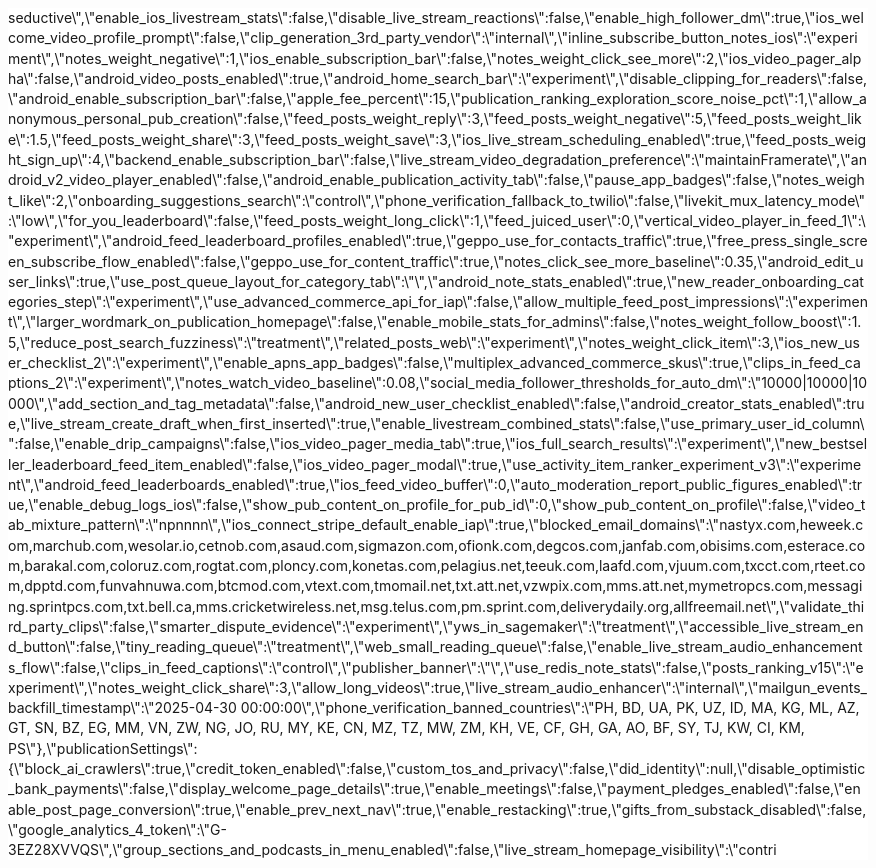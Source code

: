 seductive\\",\\"enable\_ios\_livestream\_stats\\":false,\\"disable\_live\_stream\_reactions\\":false,\\"enable\_high\_follower\_dm\\":true,\\"ios\_welcome\_video\_profile\_prompt\\":false,\\"clip\_generation\_3rd\_party\_vendor\\":\\"internal\\",\\"inline\_subscribe\_button\_notes\_ios\\":\\"experiment\\",\\"notes\_weight\_negative\\":1,\\"ios\_enable\_subscription\_bar\\":false,\\"notes\_weight\_click\_see\_more\\":2,\\"ios\_video\_pager\_alpha\\":false,\\"android\_video\_posts\_enabled\\":true,\\"android\_home\_search\_bar\\":\\"experiment\\",\\"disable\_clipping\_for\_readers\\":false,\\"android\_enable\_subscription\_bar\\":false,\\"apple\_fee\_percent\\":15,\\"publication\_ranking\_exploration\_score\_noise\_pct\\":1,\\"allow\_anonymous\_personal\_pub\_creation\\":false,\\"feed\_posts\_weight\_reply\\":3,\\"feed\_posts\_weight\_negative\\":5,\\"feed\_posts\_weight\_like\\":1.5,\\"feed\_posts\_weight\_share\\":3,\\"feed\_posts\_weight\_save\\":3,\\"ios\_live\_stream\_scheduling\_enabled\\":true,\\"feed\_posts\_weight\_sign\_up\\":4,\\"backend\_enable\_subscription\_bar\\":false,\\"live\_stream\_video\_degradation\_preference\\":\\"maintainFramerate\\",\\"android\_v2\_video\_player\_enabled\\":false,\\"android\_enable\_publication\_activity\_tab\\":false,\\"pause\_app\_badges\\":false,\\"notes\_weight\_like\\":2,\\"onboarding\_suggestions\_search\\":\\"control\\",\\"phone\_verification\_fallback\_to\_twilio\\":false,\\"livekit\_mux\_latency\_mode\\":\\"low\\",\\"for\_you\_leaderboard\\":false,\\"feed\_posts\_weight\_long\_click\\":1,\\"feed\_juiced\_user\\":0,\\"vertical\_video\_player\_in\_feed\_1\\":\\"experiment\\",\\"android\_feed\_leaderboard\_profiles\_enabled\\":true,\\"geppo\_use\_for\_contacts\_traffic\\":true,\\"free\_press\_single\_screen\_subscribe\_flow\_enabled\\":false,\\"geppo\_use\_for\_content\_traffic\\":true,\\"notes\_click\_see\_more\_baseline\\":0.35,\\"android\_edit\_user\_links\\":true,\\"use\_post\_queue\_layout\_for\_category\_tab\\":\\"\\",\\"android\_note\_stats\_enabled\\":true,\\"new\_reader\_onboarding\_categories\_step\\":\\"experiment\\",\\"use\_advanced\_commerce\_api\_for\_iap\\":false,\\"allow\_multiple\_feed\_post\_impressions\\":\\"experiment\\",\\"larger\_wordmark\_on\_publication\_homepage\\":false,\\"enable\_mobile\_stats\_for\_admins\\":false,\\"notes\_weight\_follow\_boost\\":1.5,\\"reduce\_post\_search\_fuzziness\\":\\"treatment\\",\\"related\_posts\_web\\":\\"experiment\\",\\"notes\_weight\_click\_item\\":3,\\"ios\_new\_user\_checklist\_2\\":\\"experiment\\",\\"enable\_apns\_app\_badges\\":false,\\"multiplex\_advanced\_commerce\_skus\\":true,\\"clips\_in\_feed\_captions\_2\\":\\"experiment\\",\\"notes\_watch\_video\_baseline\\":0.08,\\"social\_media\_follower\_thresholds\_for\_auto\_dm\\":\\"10000|10000|10000\\",\\"add\_section\_and\_tag\_metadata\\":false,\\"android\_new\_user\_checklist\_enabled\\":false,\\"android\_creator\_stats\_enabled\\":true,\\"live\_stream\_create\_draft\_when\_first\_inserted\\":true,\\"enable\_livestream\_combined\_stats\\":false,\\"use\_primary\_user\_id\_column\\":false,\\"enable\_drip\_campaigns\\":false,\\"ios\_video\_pager\_media\_tab\\":true,\\"ios\_full\_search\_results\\":\\"experiment\\",\\"new\_bestseller\_leaderboard\_feed\_item\_enabled\\":false,\\"ios\_video\_pager\_modal\\":true,\\"use\_activity\_item\_ranker\_experiment\_v3\\":\\"experiment\\",\\"android\_feed\_leaderboards\_enabled\\":true,\\"ios\_feed\_video\_buffer\\":0,\\"auto\_moderation\_report\_public\_figures\_enabled\\":true,\\"enable\_debug\_logs\_ios\\":false,\\"show\_pub\_content\_on\_profile\_for\_pub\_id\\":0,\\"show\_pub\_content\_on\_profile\\":false,\\"video\_tab\_mixture\_pattern\\":\\"npnnnn\\",\\"ios\_connect\_stripe\_default\_enable\_iap\\":true,\\"blocked\_email\_domains\\":\\"nastyx.com,heweek.com,marchub.com,wesolar.io,cetnob.com,asaud.com,sigmazon.com,ofionk.com,degcos.com,janfab.com,obisims.com,esterace.com,barakal.com,coloruz.com,rogtat.com,ploncy.com,konetas.com,pelagius.net,teeuk.com,laafd.com,vjuum.com,txcct.com,rteet.com,dpptd.com,funvahnuwa.com,btcmod.com,vtext.com,tmomail.net,txt.att.net,vzwpix.com,mms.att.net,mymetropcs.com,messaging.sprintpcs.com,txt.bell.ca,mms.cricketwireless.net,msg.telus.com,pm.sprint.com,deliverydaily.org,allfreemail.net\\",\\"validate\_third\_party\_clips\\":false,\\"smarter\_dispute\_evidence\\":\\"experiment\\",\\"yws\_in\_sagemaker\\":\\"treatment\\",\\"accessible\_live\_stream\_end\_button\\":false,\\"tiny\_reading\_queue\\":\\"treatment\\",\\"web\_small\_reading\_queue\\":false,\\"enable\_live\_stream\_audio\_enhancements\_flow\\":false,\\"clips\_in\_feed\_captions\\":\\"control\\",\\"publisher\_banner\\":\\"\\",\\"use\_redis\_note\_stats\\":false,\\"posts\_ranking\_v15\\":\\"experiment\\",\\"notes\_weight\_click\_share\\":3,\\"allow\_long\_videos\\":true,\\"live\_stream\_audio\_enhancer\\":\\"internal\\",\\"mailgun\_events\_backfill\_timestamp\\":\\"2025-04-30 00:00:00\\",\\"phone\_verification\_banned\_countries\\":\\"PH, BD, UA, PK, UZ, ID, MA, KG, ML, AZ, GT, SN, BZ, EG, MM, VN, ZW, NG, JO, RU, MY, KE, CN, MZ, TZ, MW, ZM, KH, VE, CF, GH, GA, AO, BF, SY, TJ, KW, CI, KM, PS\\"},\\"publicationSettings\\":{\\"block\_ai\_crawlers\\":true,\\"credit\_token\_enabled\\":false,\\"custom\_tos\_and\_privacy\\":false,\\"did\_identity\\":null,\\"disable\_optimistic\_bank\_payments\\":false,\\"display\_welcome\_page\_details\\":true,\\"enable\_meetings\\":false,\\"payment\_pledges\_enabled\\":false,\\"enable\_post\_page\_conversion\\":true,\\"enable\_prev\_next\_nav\\":true,\\"enable\_restacking\\":true,\\"gifts\_from\_substack\_disabled\\":false,\\"google\_analytics\_4\_token\\":\\"G-3EZ28XVVQS\\",\\"group\_sections\_and\_podcasts\_in\_menu\_enabled\\":false,\\"live\_stream\_homepage\_visibility\\":\\"contri
